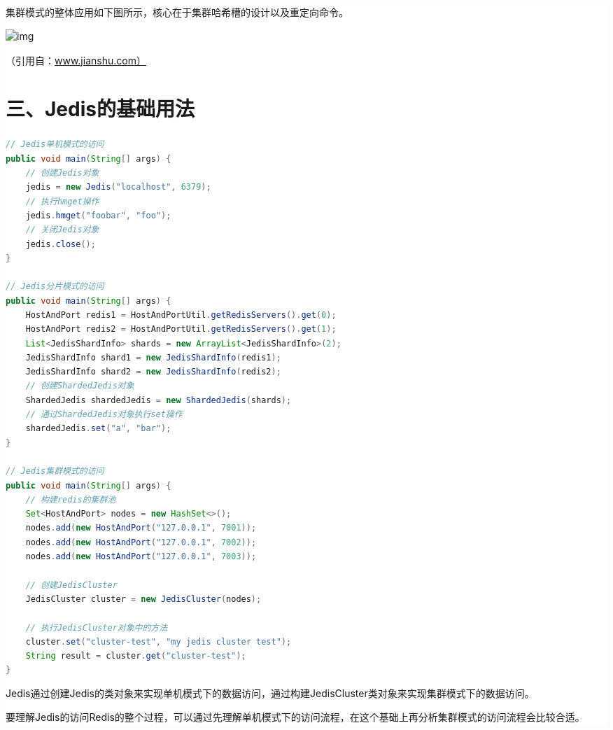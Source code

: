 集群模式的整体应用如下图所示，核心在于集群哈希槽的设计以及重定向命令。

![img](https://static001.geekbang.org/infoq/43/434f5f5dcab5cb818005c160ea41f67f.png)

（引用自：www.jianshu.com）

# 三、Jedis的基础用法

```java
// Jedis单机模式的访问
public void main(String[] args) {
    // 创建Jedis对象
    jedis = new Jedis("localhost", 6379);
    // 执行hmget操作
    jedis.hmget("foobar", "foo");
    // 关闭Jedis对象
    jedis.close();
}
 
// Jedis分片模式的访问
public void main(String[] args) {
    HostAndPort redis1 = HostAndPortUtil.getRedisServers().get(0);
    HostAndPort redis2 = HostAndPortUtil.getRedisServers().get(1);
    List<JedisShardInfo> shards = new ArrayList<JedisShardInfo>(2);
    JedisShardInfo shard1 = new JedisShardInfo(redis1);
    JedisShardInfo shard2 = new JedisShardInfo(redis2);
    // 创建ShardedJedis对象
    ShardedJedis shardedJedis = new ShardedJedis(shards);
    // 通过ShardedJedis对象执行set操作
    shardedJedis.set("a", "bar");
}
 
// Jedis集群模式的访问
public void main(String[] args) {
    // 构建redis的集群池
    Set<HostAndPort> nodes = new HashSet<>();
    nodes.add(new HostAndPort("127.0.0.1", 7001));
    nodes.add(new HostAndPort("127.0.0.1", 7002));
    nodes.add(new HostAndPort("127.0.0.1", 7003));
 
    // 创建JedisCluster
    JedisCluster cluster = new JedisCluster(nodes);
 
    // 执行JedisCluster对象中的方法
    cluster.set("cluster-test", "my jedis cluster test");
    String result = cluster.get("cluster-test");
}
```

Jedis通过创建Jedis的类对象来实现单机模式下的数据访问，通过构建JedisCluster类对象来实现集群模式下的数据访问。

要理解Jedis的访问Redis的整个过程，可以通过先理解单机模式下的访问流程，在这个基础上再分析集群模式的访问流程会比较合适。
